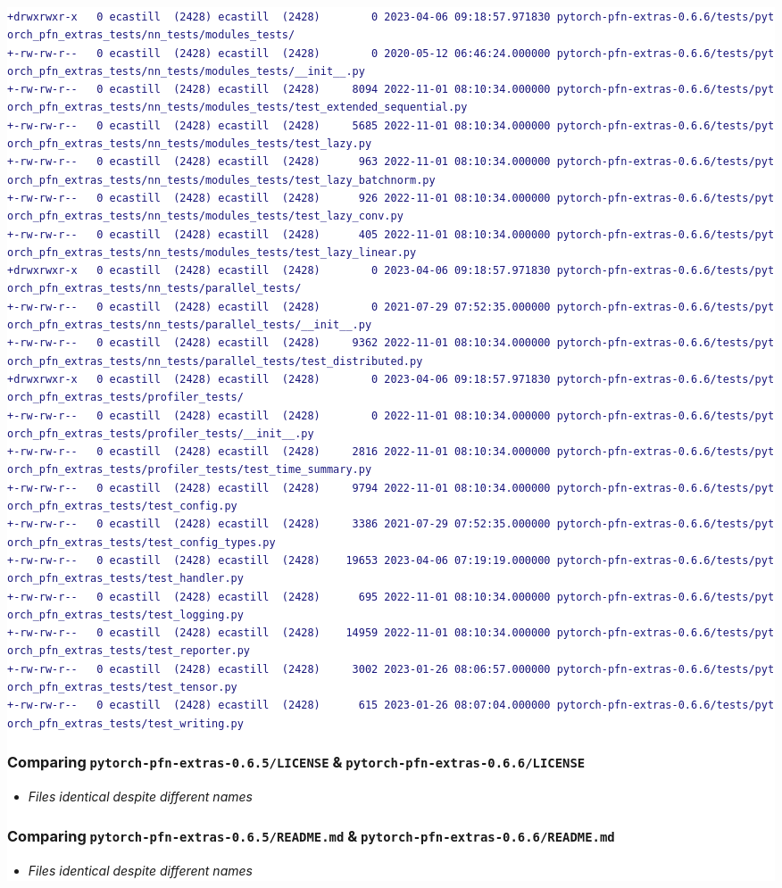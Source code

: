 ```diff
+drwxrwxr-x   0 ecastill  (2428) ecastill  (2428)        0 2023-04-06 09:18:57.971830 pytorch-pfn-extras-0.6.6/tests/pytorch_pfn_extras_tests/nn_tests/modules_tests/
+-rw-rw-r--   0 ecastill  (2428) ecastill  (2428)        0 2020-05-12 06:46:24.000000 pytorch-pfn-extras-0.6.6/tests/pytorch_pfn_extras_tests/nn_tests/modules_tests/__init__.py
+-rw-rw-r--   0 ecastill  (2428) ecastill  (2428)     8094 2022-11-01 08:10:34.000000 pytorch-pfn-extras-0.6.6/tests/pytorch_pfn_extras_tests/nn_tests/modules_tests/test_extended_sequential.py
+-rw-rw-r--   0 ecastill  (2428) ecastill  (2428)     5685 2022-11-01 08:10:34.000000 pytorch-pfn-extras-0.6.6/tests/pytorch_pfn_extras_tests/nn_tests/modules_tests/test_lazy.py
+-rw-rw-r--   0 ecastill  (2428) ecastill  (2428)      963 2022-11-01 08:10:34.000000 pytorch-pfn-extras-0.6.6/tests/pytorch_pfn_extras_tests/nn_tests/modules_tests/test_lazy_batchnorm.py
+-rw-rw-r--   0 ecastill  (2428) ecastill  (2428)      926 2022-11-01 08:10:34.000000 pytorch-pfn-extras-0.6.6/tests/pytorch_pfn_extras_tests/nn_tests/modules_tests/test_lazy_conv.py
+-rw-rw-r--   0 ecastill  (2428) ecastill  (2428)      405 2022-11-01 08:10:34.000000 pytorch-pfn-extras-0.6.6/tests/pytorch_pfn_extras_tests/nn_tests/modules_tests/test_lazy_linear.py
+drwxrwxr-x   0 ecastill  (2428) ecastill  (2428)        0 2023-04-06 09:18:57.971830 pytorch-pfn-extras-0.6.6/tests/pytorch_pfn_extras_tests/nn_tests/parallel_tests/
+-rw-rw-r--   0 ecastill  (2428) ecastill  (2428)        0 2021-07-29 07:52:35.000000 pytorch-pfn-extras-0.6.6/tests/pytorch_pfn_extras_tests/nn_tests/parallel_tests/__init__.py
+-rw-rw-r--   0 ecastill  (2428) ecastill  (2428)     9362 2022-11-01 08:10:34.000000 pytorch-pfn-extras-0.6.6/tests/pytorch_pfn_extras_tests/nn_tests/parallel_tests/test_distributed.py
+drwxrwxr-x   0 ecastill  (2428) ecastill  (2428)        0 2023-04-06 09:18:57.971830 pytorch-pfn-extras-0.6.6/tests/pytorch_pfn_extras_tests/profiler_tests/
+-rw-rw-r--   0 ecastill  (2428) ecastill  (2428)        0 2022-11-01 08:10:34.000000 pytorch-pfn-extras-0.6.6/tests/pytorch_pfn_extras_tests/profiler_tests/__init__.py
+-rw-rw-r--   0 ecastill  (2428) ecastill  (2428)     2816 2022-11-01 08:10:34.000000 pytorch-pfn-extras-0.6.6/tests/pytorch_pfn_extras_tests/profiler_tests/test_time_summary.py
+-rw-rw-r--   0 ecastill  (2428) ecastill  (2428)     9794 2022-11-01 08:10:34.000000 pytorch-pfn-extras-0.6.6/tests/pytorch_pfn_extras_tests/test_config.py
+-rw-rw-r--   0 ecastill  (2428) ecastill  (2428)     3386 2021-07-29 07:52:35.000000 pytorch-pfn-extras-0.6.6/tests/pytorch_pfn_extras_tests/test_config_types.py
+-rw-rw-r--   0 ecastill  (2428) ecastill  (2428)    19653 2023-04-06 07:19:19.000000 pytorch-pfn-extras-0.6.6/tests/pytorch_pfn_extras_tests/test_handler.py
+-rw-rw-r--   0 ecastill  (2428) ecastill  (2428)      695 2022-11-01 08:10:34.000000 pytorch-pfn-extras-0.6.6/tests/pytorch_pfn_extras_tests/test_logging.py
+-rw-rw-r--   0 ecastill  (2428) ecastill  (2428)    14959 2022-11-01 08:10:34.000000 pytorch-pfn-extras-0.6.6/tests/pytorch_pfn_extras_tests/test_reporter.py
+-rw-rw-r--   0 ecastill  (2428) ecastill  (2428)     3002 2023-01-26 08:06:57.000000 pytorch-pfn-extras-0.6.6/tests/pytorch_pfn_extras_tests/test_tensor.py
+-rw-rw-r--   0 ecastill  (2428) ecastill  (2428)      615 2023-01-26 08:07:04.000000 pytorch-pfn-extras-0.6.6/tests/pytorch_pfn_extras_tests/test_writing.py
```

### Comparing `pytorch-pfn-extras-0.6.5/LICENSE` & `pytorch-pfn-extras-0.6.6/LICENSE`

 * *Files identical despite different names*

### Comparing `pytorch-pfn-extras-0.6.5/README.md` & `pytorch-pfn-extras-0.6.6/README.md`

 * *Files identical despite different names*

